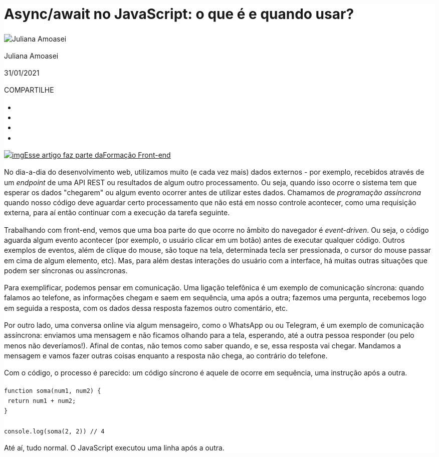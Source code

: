 # Async/await no JavaScript: o que é e quando usar?

![Juliana Amoasei](https://github.com/JulianaAmoasei.png?size=200&d=https%3A%2F%2Fwww.gravatar.com%2Favatar%2F8d8f1e2a9d208c945839eb86537707d7.png%3Fr%3DPG%26size%3D200x200%26date%3D2021-10-01%26d%3Dhttps%253A%252F%252Fcursos.alura.com.br%252Fassets%252Fimages%252Fforum%252Favatar_j.png)

Juliana Amoasei

31/01/2021

COMPARTILHE

- 
- 
- 
- 

[![img](https://www.alura.com.br/assets/api/formacoes/categorias/front-end.svg)Esse artigo faz parte daFormação Front-end](https://www.alura.com.br/formacao-front-end)

No dia-a-dia do desenvolvimento web, utilizamos muito (e cada vez mais) dados externos - por exemplo, recebidos através de um *endpoint* de uma API REST ou resultados de algum outro processamento. Ou seja, quando isso ocorre o sistema tem que esperar os dados "chegarem" ou algum evento ocorrer antes de utilizar estes dados. Chamamos de *programação assíncrona* quando nosso código deve aguardar certo processamento que não está em nosso controle acontecer, como uma requisição externa, para aí então continuar com a execução da tarefa seguinte.

Trabalhando com front-end, vemos que uma boa parte do que ocorre no âmbito do navegador é *event-driven*. Ou seja, o código aguarda algum evento acontecer (por exemplo, o usuário clicar em um botão) antes de executar qualquer código. Outros exemplos de eventos, além de clique do mouse, são toque na tela, determinada tecla ser pressionada, o cursor do mouse passar em cima de algum elemento, etc). Mas, para além destas interações do usuário com a interface, há muitas outras situações que podem ser síncronas ou assíncronas.

Para exemplificar, podemos pensar em comunicação. Uma ligação telefônica é um exemplo de comunicação síncrona: quando falamos ao telefone, as informações chegam e saem em sequência, uma após a outra; fazemos uma pergunta, recebemos logo em seguida a resposta, com os dados dessa resposta fazemos outro comentário, etc.

Por outro lado, uma conversa online via algum mensageiro, como o WhatsApp ou ou Telegram, é um exemplo de comunicação assíncrona: enviamos uma mensagem e não ficamos olhando para a tela, esperando, até a outra pessoa responder (ou pelo menos não deveríamos!). Afinal de contas, não temos como saber quando, e se, essa resposta vai chegar. Mandamos a mensagem e vamos fazer outras coisas enquanto a resposta não chega, ao contrário do telefone.

Com o código, o processo é parecido: um código síncrono é aquele de ocorre em sequência, uma instrução após a outra.

```
function soma(num1, num2) {
 return num1 + num2;
}

console.log(soma(2, 2)) // 4
```

Até aí, tudo normal. O JavaScript executou uma linha após a outra.
